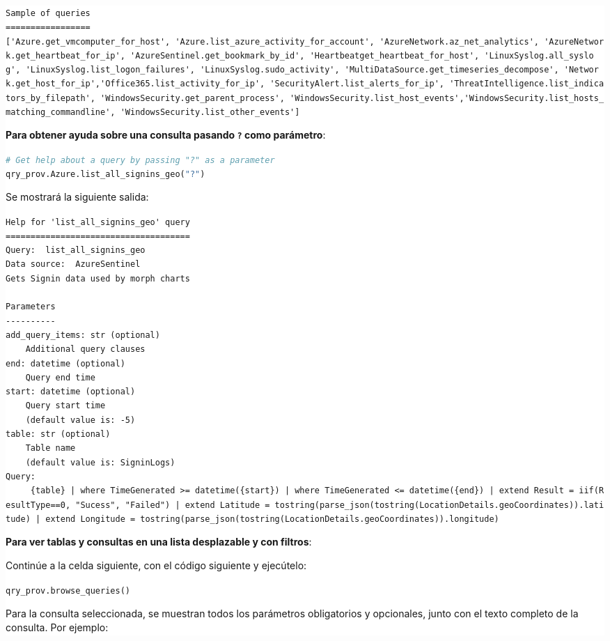 ```output
Sample of queries
=================
['Azure.get_vmcomputer_for_host', 'Azure.list_azure_activity_for_account', 'AzureNetwork.az_net_analytics', 'AzureNetwork.get_heartbeat_for_ip', 'AzureSentinel.get_bookmark_by_id', 'Heartbeatget_heartbeat_for_host', 'LinuxSyslog.all_syslog', 'LinuxSyslog.list_logon_failures', 'LinuxSyslog.sudo_activity', 'MultiDataSource.get_timeseries_decompose', 'Network.get_host_for_ip','Office365.list_activity_for_ip', 'SecurityAlert.list_alerts_for_ip', 'ThreatIntelligence.list_indicators_by_filepath', 'WindowsSecurity.get_parent_process', 'WindowsSecurity.list_host_events','WindowsSecurity.list_hosts_matching_commandline', 'WindowsSecurity.list_other_events']
```

**Para obtener ayuda sobre una consulta pasando `?` como parámetro**:

```python
# Get help about a query by passing "?" as a parameter
qry_prov.Azure.list_all_signins_geo("?")
```

Se mostrará la siguiente salida:

```output
Help for 'list_all_signins_geo' query
=====================================
Query:  list_all_signins_geo
Data source:  AzureSentinel
Gets Signin data used by morph charts

Parameters
----------
add_query_items: str (optional)
    Additional query clauses
end: datetime (optional)
    Query end time
start: datetime (optional)
    Query start time
    (default value is: -5)
table: str (optional)
    Table name
    (default value is: SigninLogs)
Query:
     {table} | where TimeGenerated >= datetime({start}) | where TimeGenerated <= datetime({end}) | extend Result = iif(ResultType==0, "Sucess", "Failed") | extend Latitude = tostring(parse_json(tostring(LocationDetails.geoCoordinates)).latitude) | extend Longitude = tostring(parse_json(tostring(LocationDetails.geoCoordinates)).longitude)
```

**Para ver tablas y consultas en una lista desplazable y con filtros**:

Continúe a la celda siguiente, con el código siguiente y ejecútelo:

```python
qry_prov.browse_queries()
```

Para la consulta seleccionada, se muestran todos los parámetros obligatorios y opcionales, junto con el texto completo de la consulta. Por ejemplo:
